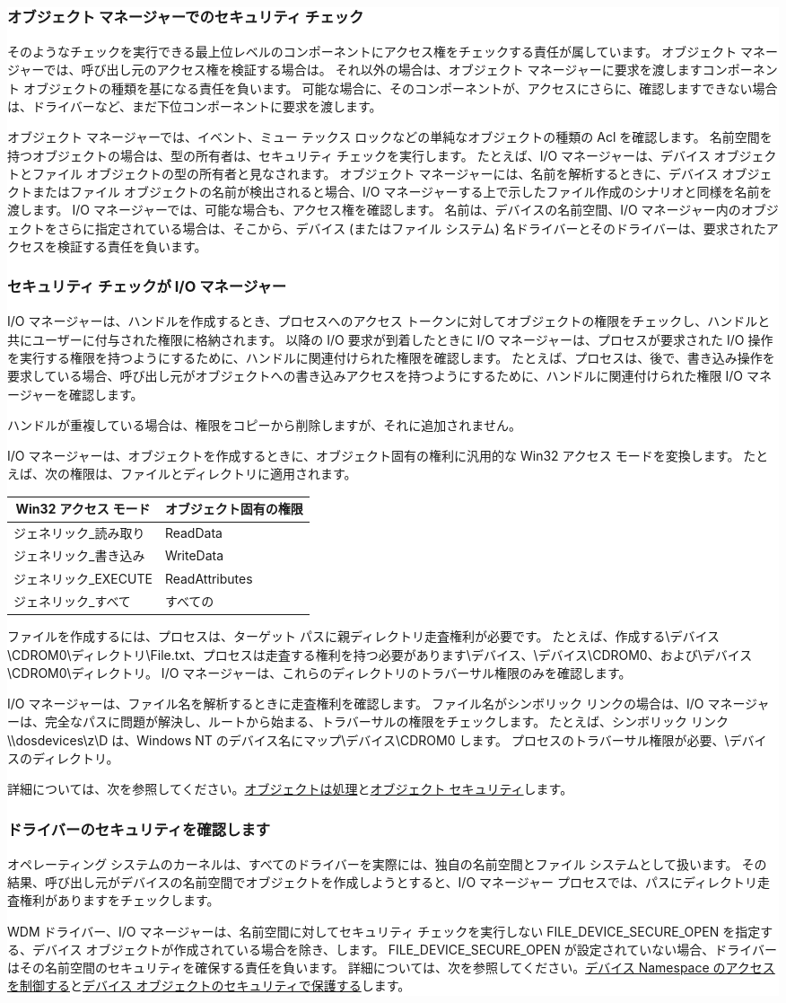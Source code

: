 ### <a name="span-idomchecksspanspan-idomchecksspansecurity-checks-in-the-object-manager"></a><span id="omchecks"></span><span id="OMCHECKS"></span>オブジェクト マネージャーでのセキュリティ チェック

そのようなチェックを実行できる最上位レベルのコンポーネントにアクセス権をチェックする責任が属しています。 オブジェクト マネージャーでは、呼び出し元のアクセス権を検証する場合は。 それ以外の場合は、オブジェクト マネージャーに要求を渡しますコンポーネント オブジェクトの種類を基になる責任を負います。 可能な場合に、そのコンポーネントが、アクセスにさらに、確認しますできない場合は、ドライバーなど、まだ下位コンポーネントに要求を渡します。

オブジェクト マネージャーでは、イベント、ミュー テックス ロックなどの単純なオブジェクトの種類の Acl を確認します。 名前空間を持つオブジェクトの場合は、型の所有者は、セキュリティ チェックを実行します。 たとえば、I/O マネージャーは、デバイス オブジェクトとファイル オブジェクトの型の所有者と見なされます。 オブジェクト マネージャーには、名前を解析するときに、デバイス オブジェクトまたはファイル オブジェクトの名前が検出されると場合、I/O マネージャーする上で示したファイル作成のシナリオと同様を名前を渡します。 I/O マネージャーでは、可能な場合も、アクセス権を確認します。 名前は、デバイスの名前空間、I/O マネージャー内のオブジェクトをさらに指定されている場合は、そこから、デバイス (またはファイル システム) 名ドライバーとそのドライバーは、要求されたアクセスを検証する責任を負います。

### <a name="span-idiomanchecksspanspan-idiomanchecksspansecurity-checks-in-the-io-manager"></a><span id="iomanchecks"></span><span id="IOMANCHECKS"></span>セキュリティ チェックが I/O マネージャー

I/O マネージャーは、ハンドルを作成するとき、プロセスへのアクセス トークンに対してオブジェクトの権限をチェックし、ハンドルと共にユーザーに付与された権限に格納されます。 以降の I/O 要求が到着したときに I/O マネージャーは、プロセスが要求された I/O 操作を実行する権限を持つようにするために、ハンドルに関連付けられた権限を確認します。 たとえば、プロセスは、後で、書き込み操作を要求している場合、呼び出し元がオブジェクトへの書き込みアクセスを持つようにするために、ハンドルに関連付けられた権限 I/O マネージャーを確認します。 

ハンドルが重複している場合は、権限をコピーから削除しますが、それに追加されません。

I/O マネージャーは、オブジェクトを作成するときに、オブジェクト固有の権利に汎用的な Win32 アクセス モードを変換します。 たとえば、次の権限は、ファイルとディレクトリに適用されます。


| Win32 アクセス モード | オブジェクト固有の権限 |
|-------------------|------------------------|
|   ジェネリック\_読み取り   |        ReadData        |
|  ジェネリック\_書き込み   |       WriteData        |
| ジェネリック\_EXECUTE  |     ReadAttributes     |
|   ジェネリック\_すべて    |          すべての           |
 
ファイルを作成するには、プロセスは、ターゲット パスに親ディレクトリ走査権利が必要です。 たとえば、作成する\\デバイス\\CDROM0\\ディレクトリ\\File.txt、プロセスは走査する権利を持つ必要があります\\デバイス、\\デバイス\\CDROM0、および\\デバイス\\CDROM0\\ディレクトリ。 I/O マネージャーは、これらのディレクトリのトラバーサル権限のみを確認します。

I/O マネージャーは、ファイル名を解析するときに走査権利を確認します。 ファイル名がシンボリック リンクの場合は、I/O マネージャーは、完全なパスに問題が解決し、ルートから始まる、トラバーサルの権限をチェックします。 たとえば、シンボリック リンク\\\dosdevices\z\\D は、Windows NT のデバイス名にマップ\\デバイス\\CDROM0 します。 プロセスのトラバーサル権限が必要、\\デバイスのディレクトリ。

詳細については、次を参照してください。[オブジェクトは処理](https://docs.microsoft.com/windows-hardware/drivers/kernel/object-handles)と[オブジェクト セキュリティ](https://docs.microsoft.com/windows-hardware/drivers/kernel/object-security)します。

### <a name="span-iddriverspanspan-iddriverspansecurity-checks-in-the-driver"></a><span id="driver"></span><span id="DRIVER"></span>ドライバーのセキュリティを確認します

オペレーティング システムのカーネルは、すべてのドライバーを実際には、独自の名前空間とファイル システムとして扱います。 その結果、呼び出し元がデバイスの名前空間でオブジェクトを作成しようとすると、I/O マネージャー プロセスでは、パスにディレクトリ走査権利がありますをチェックします。 

WDM ドライバー、I/O マネージャーは、名前空間に対してセキュリティ チェックを実行しない FILE_DEVICE_SECURE_OPEN を指定する、デバイス オブジェクトが作成されている場合を除き、します。  FILE_DEVICE_SECURE_OPEN が設定されていない場合、ドライバーはその名前空間のセキュリティを確保する責任を負います。 詳細については、次を参照してください。[デバイス Namespace のアクセスを制御する](https://docs.microsoft.com/windows-hardware/drivers/kernel/controlling-device-namespace-access)と[デバイス オブジェクトのセキュリティで保護する](https://docs.microsoft.com/windows-hardware/drivers/kernel/securing-device-objects)します。
